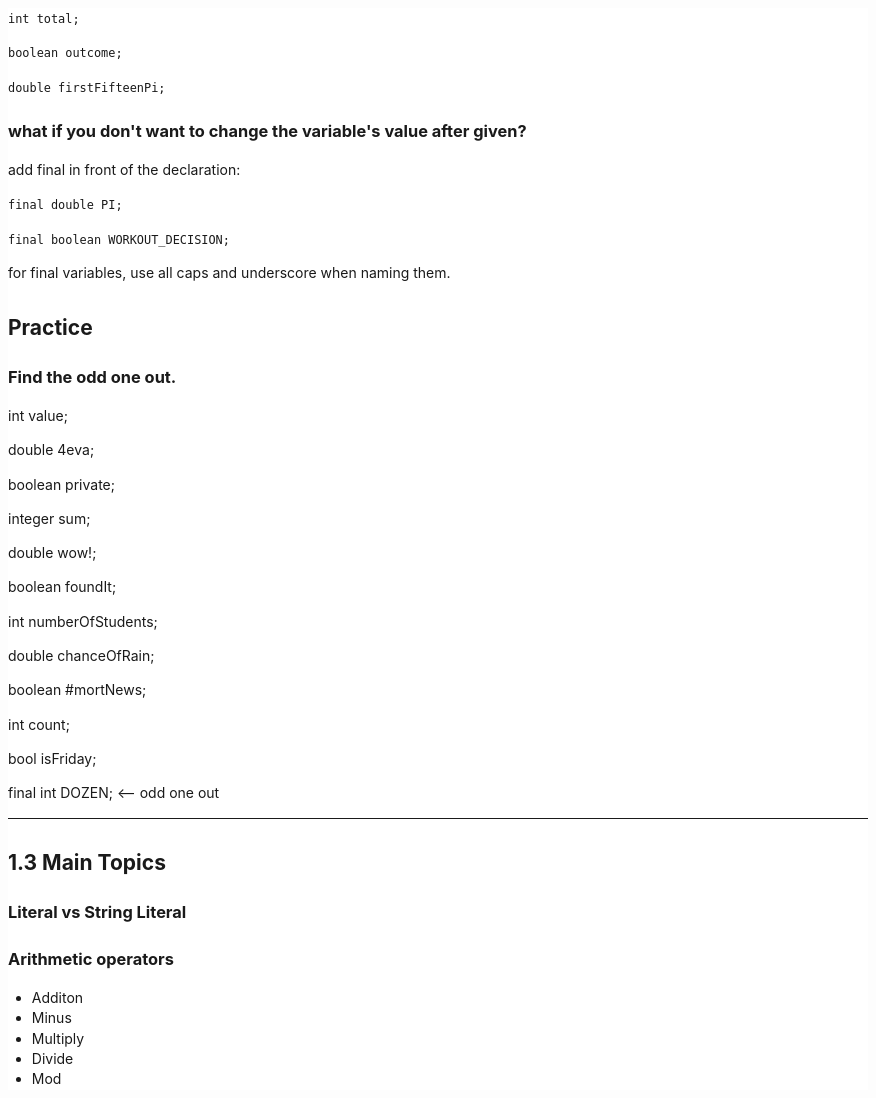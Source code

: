 `int total;`

`boolean outcome;`

`double firstFifteenPi;`


### what if you don't want to change the variable's value after given?

add final in front of the declaration:

`final double PI;`

`final boolean WORKOUT_DECISION; `

for final variables, use all caps and underscore when naming them. 



## Practice

### Find the odd one out.


int value; 

double 4eva;

boolean private;

integer sum;

double wow!; 

boolean foundIt; 

int numberOfStudents; 

double chanceOfRain;

boolean #mortNews;

int count;

bool isFriday; 

final int DOZEN; <-- odd one out


___

## 1.3 Main Topics
### Literal vs String Literal

### Arithmetic operators
- Additon
- Minus
- Multiply
- Divide
- Mod
